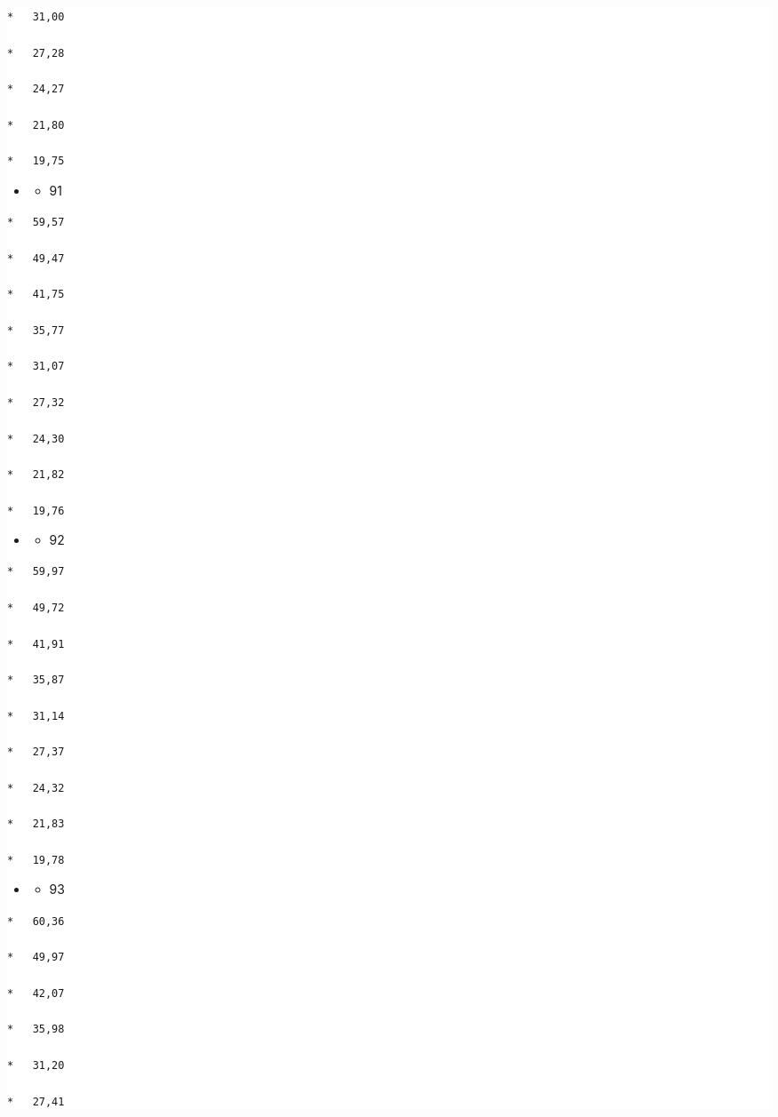     *   31,00

    *   27,28

    *   24,27

    *   21,80

    *   19,75


*    *   91

    *   59,57

    *   49,47

    *   41,75

    *   35,77

    *   31,07

    *   27,32

    *   24,30

    *   21,82

    *   19,76


*    *   92

    *   59,97

    *   49,72

    *   41,91

    *   35,87

    *   31,14

    *   27,37

    *   24,32

    *   21,83

    *   19,78


*    *   93

    *   60,36

    *   49,97

    *   42,07

    *   35,98

    *   31,20

    *   27,41
